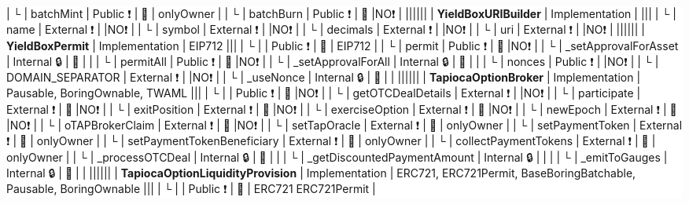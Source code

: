 | └ | batchMint | Public ❗️ | 🛑  | onlyOwner |
| └ | batchBurn | Public ❗️ | 🛑  |NO❗️ |
||||||
| **YieldBoxURIBuilder** | Implementation |  |||
| └ | name | External ❗️ |   |NO❗️ |
| └ | symbol | External ❗️ |   |NO❗️ |
| └ | decimals | External ❗️ |   |NO❗️ |
| └ | uri | External ❗️ |   |NO❗️ |
||||||
| **YieldBoxPermit** | Implementation | EIP712 |||
| └ | <Constructor> | Public ❗️ | 🛑  | EIP712 |
| └ | permit | Public ❗️ | 🛑  |NO❗️ |
| └ | _setApprovalForAsset | Internal 🔒 | 🛑  | |
| └ | permitAll | Public ❗️ | 🛑  |NO❗️ |
| └ | _setApprovalForAll | Internal 🔒 | 🛑  | |
| └ | nonces | Public ❗️ |   |NO❗️ |
| └ | DOMAIN_SEPARATOR | External ❗️ |   |NO❗️ |
| └ | _useNonce | Internal 🔒 | 🛑  | |
||||||
| **TapiocaOptionBroker** | Implementation | Pausable, BoringOwnable, TWAML |||
| └ | <Constructor> | Public ❗️ | 🛑  |NO❗️ |
| └ | getOTCDealDetails | External ❗️ |   |NO❗️ |
| └ | participate | External ❗️ | 🛑  |NO❗️ |
| └ | exitPosition | External ❗️ | 🛑  |NO❗️ |
| └ | exerciseOption | External ❗️ | 🛑  |NO❗️ |
| └ | newEpoch | External ❗️ | 🛑  |NO❗️ |
| └ | oTAPBrokerClaim | External ❗️ | 🛑  |NO❗️ |
| └ | setTapOracle | External ❗️ | 🛑  | onlyOwner |
| └ | setPaymentToken | External ❗️ | 🛑  | onlyOwner |
| └ | setPaymentTokenBeneficiary | External ❗️ | 🛑  | onlyOwner |
| └ | collectPaymentTokens | External ❗️ | 🛑  | onlyOwner |
| └ | _processOTCDeal | Internal 🔒 | 🛑  | |
| └ | _getDiscountedPaymentAmount | Internal 🔒 |   | |
| └ | _emitToGauges | Internal 🔒 | 🛑  | |
||||||
| **TapiocaOptionLiquidityProvision** | Implementation | ERC721, ERC721Permit, BaseBoringBatchable, Pausable, BoringOwnable |||
| └ | <Constructor> | Public ❗️ | 🛑  | ERC721 ERC721Permit |